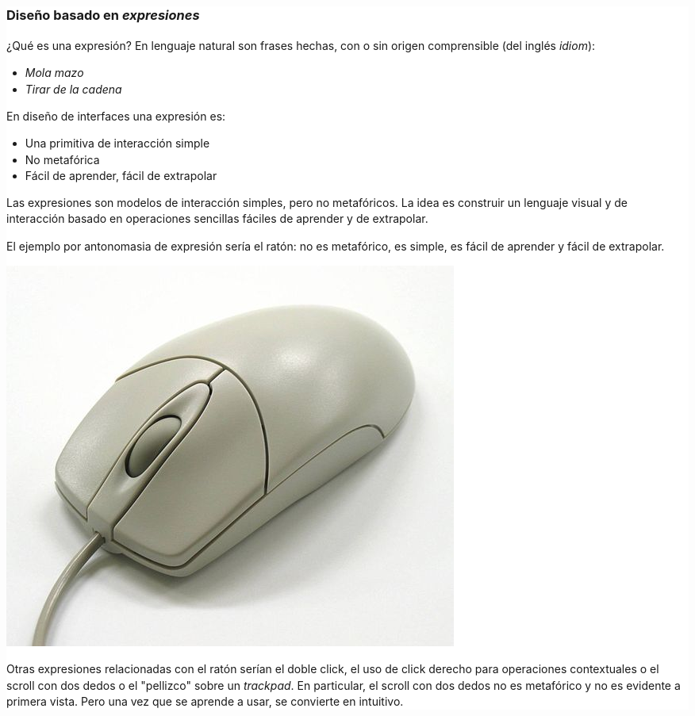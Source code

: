 ### Diseño basado en _expresiones_

¿Qué es una expresión? En lenguaje natural son frases hechas, con o sin origen comprensible (del inglés _idiom_):

- _Mola mazo_
- _Tirar de la cadena_
   
En diseño de interfaces una expresión es: 

- Una primitiva de interacción simple
- No metafórica
- Fácil de aprender, fácil de extrapolar

Las expresiones son modelos de interacción simples, pero no metafóricos. La idea es construir un lenguaje visual y de interacción basado en operaciones sencillas fáciles de aprender y de extrapolar.

El ejemplo por antonomasia de expresión sería el ratón: no es metafórico, es simple, es fácil de aprender y fácil de extrapolar.

![El ratón se mueve en una superficie horizontal, distinta de la pantalla, y con una inclinación distinta](../images/tema02/mouse.jpg)

Otras expresiones relacionadas con el ratón serían el doble click, el uso de click derecho para operaciones contextuales o el scroll con dos dedos o el "pellizco" sobre un _trackpad_. En particular, el scroll con dos dedos no es metafórico y no es evidente a primera vista. Pero una vez que se aprende a usar, se convierte en intuitivo.
